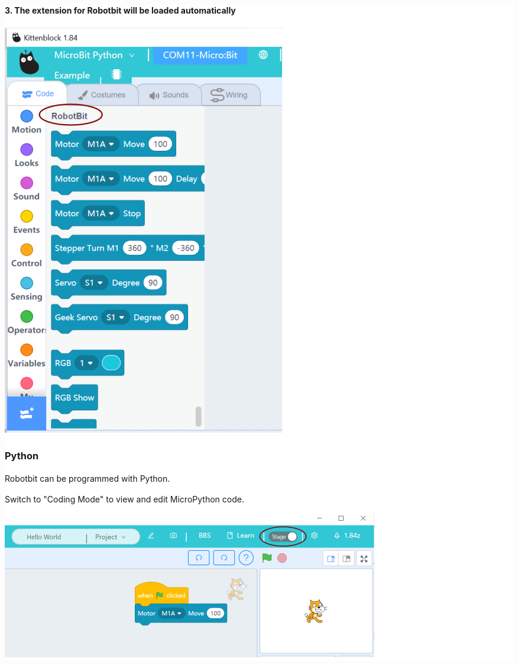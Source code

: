 #### 3. The extension for Robotbit will be loaded automatically 
                                                                                            
![](../RBimage/43_1.png) 

### Python   

Robotbit can be programmed with Python.

Switch to "Coding Mode" to view and edit MicroPython code.

![](../RBimage/44_1.png)   
 